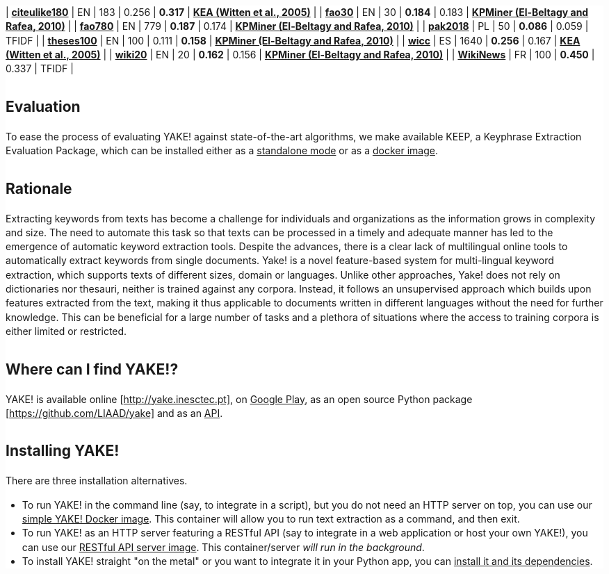 | [__citeulike180__](https://github.com/LIAAD/KeywordExtractor-Datasets#citeulike)  | EN       | 183   | 0.256     | **0.317**     | [__KEA (Witten et al., 2005)__](https://www.cs.waikato.ac.nz/ml/publications/2005/chap_Witten-et-al_Windows.pdf) |
| [__fao30__](https://github.com/LIAAD/KeywordExtractor-Datasets#fao30)             | EN       | 30    | **0.184** | 0.183         | [__KPMiner (El-Beltagy and Rafea, 2010)__](http://www.aclweb.org/anthology/S10-1041.pdf)                         |
| [__fao780__](https://github.com/LIAAD/KeywordExtractor-Datasets#fao780)           | EN       | 779   | **0.187** | 0.174         | [__KPMiner (El-Beltagy and Rafea, 2010)__](http://www.aclweb.org/anthology/S10-1041.pdf)                         |
| [__pak2018__](https://github.com/LIAAD/KeywordExtractor-Datasets#pak)             | PL       | 50    | **0.086** | 0.059         | TFIDF                                                                                                            |
| [__theses100__](https://github.com/LIAAD/KeywordExtractor-Datasets#theses)        | EN       | 100   | 0.111     | **0.158**     | [__KPMiner (El-Beltagy and Rafea, 2010)__](http://www.aclweb.org/anthology/S10-1041.pdf)                         |
| [__wicc__](https://github.com/LIAAD/KeywordExtractor-Datasets#wicc)               | ES       | 1640  | **0.256** | 0.167         | [__KEA (Witten et al., 2005)__](https://www.cs.waikato.ac.nz/ml/publications/2005/chap_Witten-et-al_Windows.pdf) |
| [__wiki20__](https://github.com/LIAAD/KeywordExtractor-Datasets#wiki20)           | EN       | 20    | **0.162** | 0.156         | [__KPMiner (El-Beltagy and Rafea, 2010)__](http://www.aclweb.org/anthology/S10-1041.pdf)                         |
| [__WikiNews__](https://github.com/LIAAD/KeywordExtractor-Datasets#WKC)            | FR       | 100   | **0.450** | 0.337         | TFIDF                                                                                                            |


## Evaluation

To ease the process of evaluating YAKE! against state-of-the-art algorithms, we make available KEEP, a Keyphrase Extraction Evaluation Package, which can be installed either as a [standalone mode](https://github.com/liaad/keep) or as a [docker image](https://hub.docker.com/r/liaad/keep).

## Rationale

Extracting keywords from texts has become a challenge for individuals and organizations as the information grows in complexity and size. The need to automate this task so that texts can be processed in a timely and adequate manner has led to the emergence of automatic keyword extraction tools. Despite the advances, there is a clear lack of multilingual online tools to automatically extract keywords from single documents. Yake! is a novel feature-based system for multi-lingual keyword extraction, which supports texts of different sizes, domain or languages. Unlike other approaches, Yake! does not rely on dictionaries nor thesauri, neither is trained against any corpora. Instead, it follows an unsupervised approach which builds upon features extracted from the text, making it thus applicable to documents written in different languages without the need for further knowledge. This can be beneficial for a large number of tasks and a plethora of situations where the access to training corpora is either limited or restricted.

## Where can I find YAKE!?
YAKE! is available online [http://yake.inesctec.pt], on [Google Play](https://play.google.com/store/apps/details?id=com.yake.yake), as an open source Python package [https://github.com/LIAAD/yake] and as an [API](http://yake.inesctec.pt/apidocs/#/available_methods/post_yake_v2_extract_keywords).

## Installing YAKE!

There are three installation alternatives.

- To run YAKE! in the command line (say, to integrate in a script), but you do not need an HTTP server on top, you can use our [simple YAKE! Docker image](#cli-image). This container will allow you to run text extraction as a command, and then exit.
- To run YAKE! as an HTTP server featuring a RESTful API (say to integrate in a web application or host your own YAKE!), you can use our [RESTful API server image](#rest-api-image). This container/server *will run in the background*.
- To install YAKE! straight "on the metal" or you want to integrate it in your Python app, you can [install it and its dependencies](#standalone-installation).
